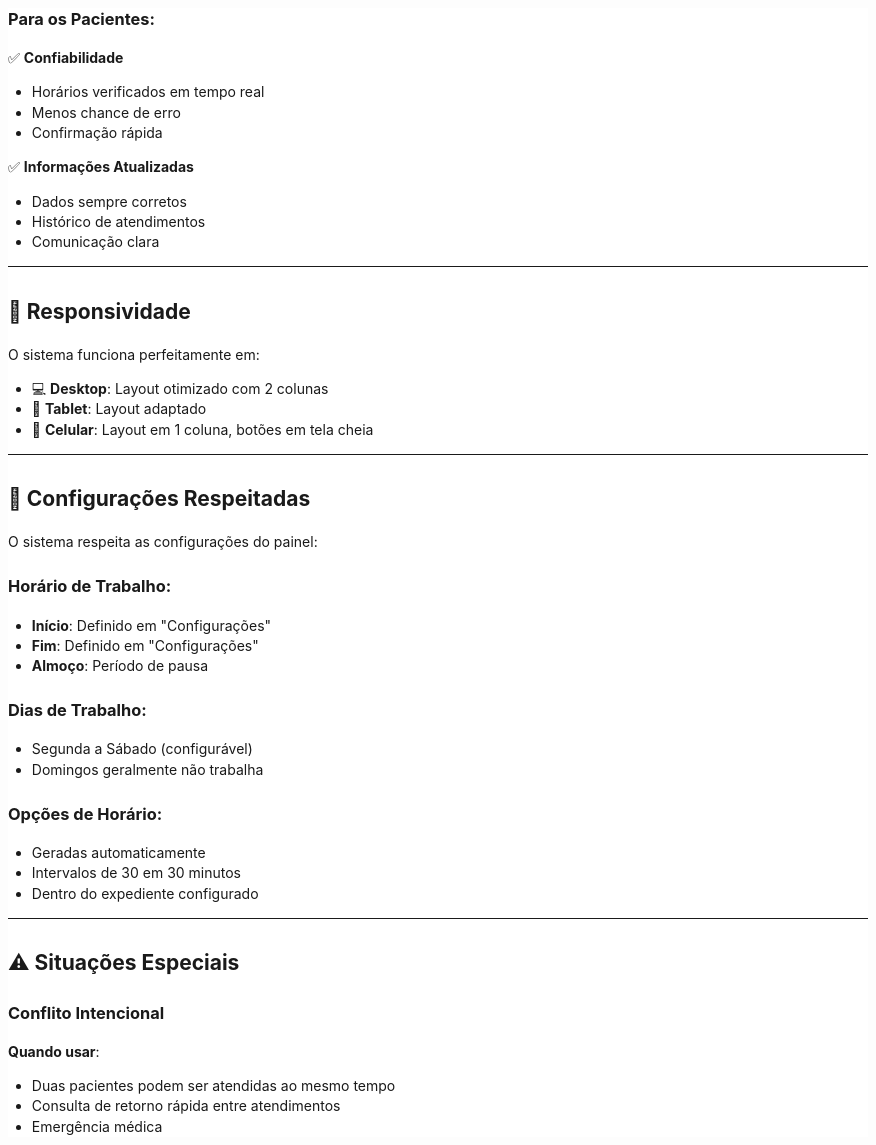 ### Para os Pacientes:

✅ **Confiabilidade**
- Horários verificados em tempo real
- Menos chance de erro
- Confirmação rápida

✅ **Informações Atualizadas**
- Dados sempre corretos
- Histórico de atendimentos
- Comunicação clara

---

## 📱 Responsividade

O sistema funciona perfeitamente em:

- 💻 **Desktop**: Layout otimizado com 2 colunas
- 📱 **Tablet**: Layout adaptado
- 📱 **Celular**: Layout em 1 coluna, botões em tela cheia

---

## 🔧 Configurações Respeitadas

O sistema respeita as configurações do painel:

### Horário de Trabalho:
- **Início**: Definido em "Configurações"
- **Fim**: Definido em "Configurações"
- **Almoço**: Período de pausa

### Dias de Trabalho:
- Segunda a Sábado (configurável)
- Domingos geralmente não trabalha

### Opções de Horário:
- Geradas automaticamente
- Intervalos de 30 em 30 minutos
- Dentro do expediente configurado

---

## ⚠️ Situações Especiais

### Conflito Intencional

**Quando usar**:
- Duas pacientes podem ser atendidas ao mesmo tempo
- Consulta de retorno rápida entre atendimentos
- Emergência médica
